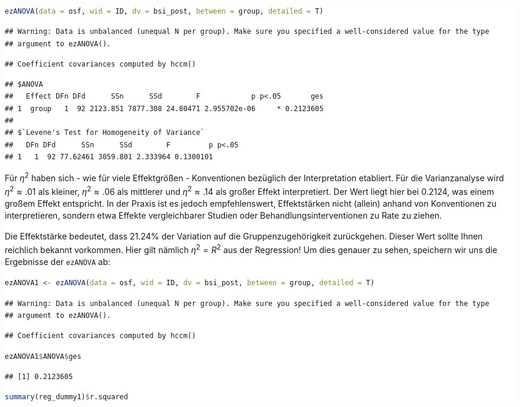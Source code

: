 
```r
ezANOVA(data = osf, wid = ID, dv = bsi_post, between = group, detailed = T)
```

```
## Warning: Data is unbalanced (unequal N per group). Make sure you specified a well-considered value for the type
## argument to ezANOVA().
```

```
## Coefficient covariances computed by hccm()
```

```
## $ANOVA
##   Effect DFn DFd      SSn      SSd        F            p p<.05       ges
## 1  group   1  92 2123.851 7877.308 24.80471 2.955702e-06     * 0.2123605
## 
## $`Levene's Test for Homogeneity of Variance`
##   DFn DFd      SSn      SSd        F         p p<.05
## 1   1  92 77.62461 3059.801 2.333964 0.1300101
```

Für $\eta^2$ haben sich - wie für viele Effektgrößen - Konventionen bezüglich der Interpretation etabliert. Für die Varianzanalyse wird $\eta^2 \approx .01$ als kleiner, $\eta^2 \approx .06$ als mittlerer und $\eta^2 \approx .14$ als großer Effekt interpretiert. Der Wert liegt hier bei 0.2124, was einem großem Effekt entspricht. In der Praxis ist es jedoch empfehlenswert, Effektstärken nicht (allein) anhand von Konventionen zu interpretieren, sondern etwa Effekte vergleichbarer Studien oder Behandlungsinterventionen zu Rate zu ziehen.

Die Effektstärke bedeutet, dass 21.24% der Variation auf die Gruppenzugehörigkeit zurückgehen. Dieser Wert sollte Ihnen reichlich bekannt vorkommen. Hier gilt nämlich $\eta^2=R^2$ aus der Regression! Um dies genauer zu sehen, speichern wir uns die Ergebnisse der `ezANOVA` ab:


```r
ezANOVA1 <- ezANOVA(data = osf, wid = ID, dv = bsi_post, between = group, detailed = T)
```

```
## Warning: Data is unbalanced (unequal N per group). Make sure you specified a well-considered value for the type
## argument to ezANOVA().
```

```
## Coefficient covariances computed by hccm()
```

```r
ezANOVA1$ANOVA$ges
```

```
## [1] 0.2123605
```

```r
summary(reg_dummy1)$r.squared
```
